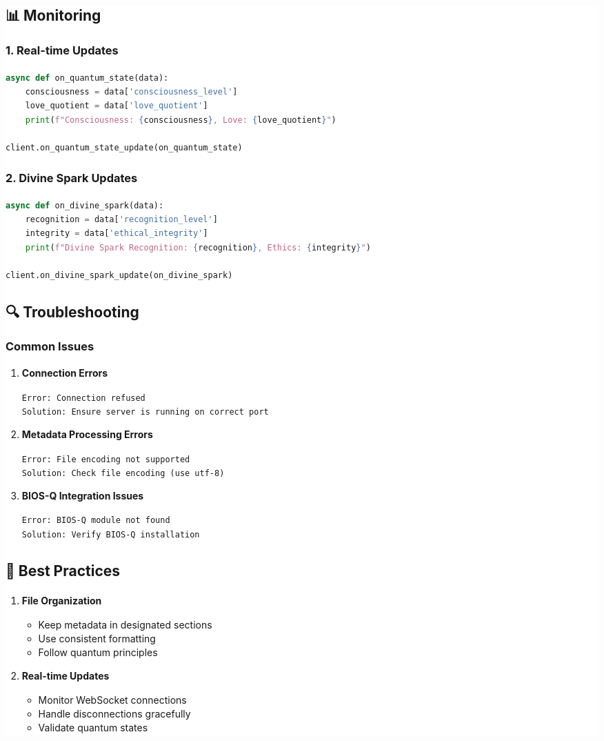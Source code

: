 ## 📊 Monitoring

### 1. Real-time Updates
```python
async def on_quantum_state(data):
    consciousness = data['consciousness_level']
    love_quotient = data['love_quotient']
    print(f"Consciousness: {consciousness}, Love: {love_quotient}")

client.on_quantum_state_update(on_quantum_state)
```

### 2. Divine Spark Updates
```python
async def on_divine_spark(data):
    recognition = data['recognition_level']
    integrity = data['ethical_integrity']
    print(f"Divine Spark Recognition: {recognition}, Ethics: {integrity}")

client.on_divine_spark_update(on_divine_spark)
```

## 🔍 Troubleshooting

### Common Issues

1. **Connection Errors**
   ```
   Error: Connection refused
   Solution: Ensure server is running on correct port
   ```

2. **Metadata Processing Errors**
   ```
   Error: File encoding not supported
   Solution: Check file encoding (use utf-8)
   ```

3. **BIOS-Q Integration Issues**
   ```
   Error: BIOS-Q module not found
   Solution: Verify BIOS-Q installation
   ```

## 🌟 Best Practices

1. **File Organization**
   - Keep metadata in designated sections
   - Use consistent formatting
   - Follow quantum principles

2. **Real-time Updates**
   - Monitor WebSocket connections
   - Handle disconnections gracefully
   - Validate quantum states
